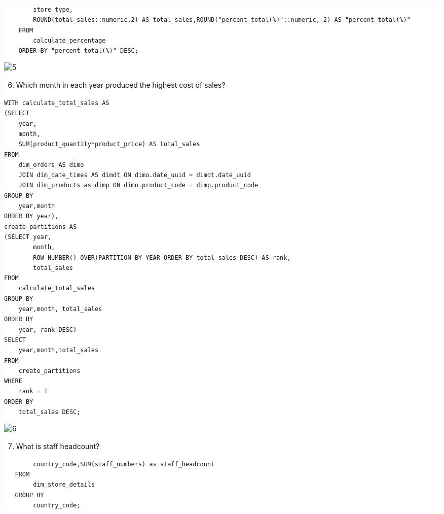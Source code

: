 ```WITH calculate_total_sales AS
        store_type, 
        ROUND(total_sales::numeric,2) AS total_sales,ROUND("percent_total(%)"::numeric, 2) AS "percent_total(%)" 
    FROM 
        calculate_percentage
    ORDER BY "percent_total(%)" DESC;

```

![5](https://github.com/SoniyaMaheshwari/multinational-retail-data-centralisation/assets/139882461/07dded30-b049-424b-a8bd-e701ee7bb8cd)


6. Which month in each year produced the highest cost of sales?
```
WITH calculate_total_sales AS
(SELECT 
    year,
    month,
    SUM(product_quantity*product_price) AS total_sales
FROM 
    dim_orders AS dimo
    JOIN dim_date_times AS dimdt ON dimo.date_uuid = dimdt.date_uuid
    JOIN dim_products as dimp ON dimo.product_code = dimp.product_code
GROUP BY 
    year,month
ORDER BY year), 
create_partitions AS
(SELECT year,
		month,
		ROW_NUMBER() OVER(PARTITION BY YEAR ORDER BY total_sales DESC) AS rank,
		total_sales
FROM 
    calculate_total_sales
GROUP BY 
    year,month, total_sales
ORDER BY 
    year, rank DESC)
SELECT 
    year,month,total_sales
FROM 
    create_partitions
WHERE 
    rank = 1
ORDER BY 
    total_sales DESC;
```

       
![6](https://github.com/SoniyaMaheshwari/multinational-retail-data-centralisation/assets/139882461/ec9e09d0-efb4-4416-8907-59e4a92f9196)

7. What is staff headcount?
```SELECT 
        country_code,SUM(staff_numbers) as staff_headcount
   FROM 
        dim_store_details
   GROUP BY 
        country_code;
```
